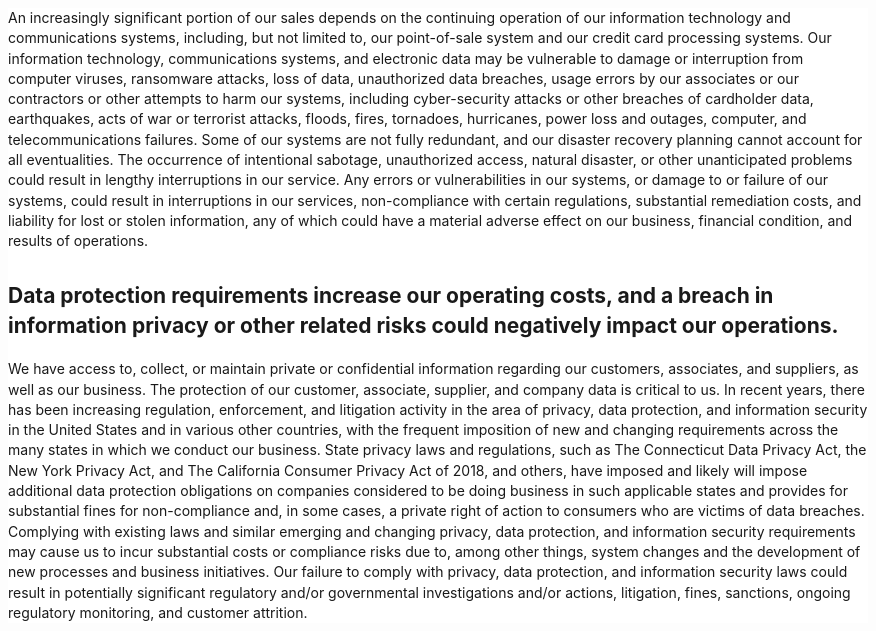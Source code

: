 <p>An increasingly significant portion of our sales depends on the continuing operation of our information technology and communications systems, including, but not limited to, our point-of-sale system and our credit card processing systems. Our information technology, communications systems, and electronic data may be vulnerable to damage or interruption from computer viruses, ransomware attacks, loss of data, unauthorized data breaches, usage errors by our associates or our contractors or other attempts to harm our systems, including cyber-security attacks or other breaches of cardholder data, earthquakes, acts of war or terrorist attacks, floods, fires, tornadoes, hurricanes, power loss and outages, computer, and telecommunications failures. Some of our systems are not fully redundant, and our disaster recovery planning cannot account for all eventualities. The occurrence of intentional sabotage, unauthorized access, natural disaster, or other unanticipated problems could result in lengthy interruptions in our service. Any errors or vulnerabilities in our systems, or damage to or failure of our systems, could result in interruptions in our services, non-compliance with certain regulations, substantial remediation costs, and liability for lost or stolen information, any of which could have a material adverse effect on our business, financial condition, and results of operations.</p>
<h2>Data protection requirements increase our operating costs, and a breach in information privacy or other related risks could negatively impact our operations.</h2>
<p>We have access to, collect, or maintain private or confidential information regarding our customers, associates, and suppliers, as well as our business. The protection of our customer, associate, supplier, and company data is critical to us. In recent years, there has been increasing regulation, enforcement, and litigation activity in the area of privacy, data protection, and information security in the United States and in various other countries, with the frequent imposition of new and changing requirements across the many states in which we conduct our business. State privacy laws and regulations, such as The Connecticut Data Privacy Act, the New York Privacy Act, and The California Consumer Privacy Act of 2018, and others, have imposed and likely will impose additional data protection obligations on companies considered to be doing business in such applicable states and provides for substantial fines for non-compliance and, in some cases, a private right of action to consumers who are victims of data breaches. Complying with existing laws and similar emerging and changing privacy, data protection, and information security requirements may cause us to incur substantial costs or compliance risks due to, among other things, system changes and the development of new processes and business initiatives. Our failure to comply with privacy, data protection, and information security laws could result in potentially significant regulatory and/or governmental investigations and/or actions, litigation, fines, sanctions, ongoing regulatory monitoring, and customer attrition.</p>
